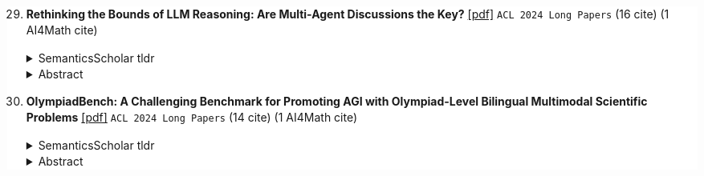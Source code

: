 29. **Rethinking the Bounds of LLM Reasoning: Are Multi-Agent Discussions the Key?** [[pdf]](https://aclanthology.org/2024.acl-long.331) `ACL 2024 Long Papers` (16 cite) (1 AI4Math cite) 


     <details>
          <summary>SemanticsScholar tldr</summary>
          This work proposes a novel group discussion framework to enrich the set of discussion mechanisms of LLMs, and shows that a single-agent LLM with strong prompts can achieve almost the same performance as the best existing discussion approach on a wide range of reasoning tasks and backbone LLMs.
     </details>


     <details>
          <summary>Abstract</summary>
          Recent progress in LLMs discussion suggests that multi-agent discussion improves the reasoning abilities of LLMs. In this work, we reevaluate this claim through systematic experiments, where we propose a novel group discussion framework to enrich the set of discussion mechanisms. Interestingly, our results show that a single-agent LLM with strong prompts can achieve almost the same best performance as the best existing discussion approach on a wide range of reasoning tasks and backbone LLMs. We observed that the multi-agent discussion performs better than a single agent only when there is no demonstration in the prompt. Further study reveals the common interaction mechanisms of LLMs during the discussion. Our code can be found in https://github.com/HKUST-KnowComp/LLM-discussion.
     </details>

30. **OlympiadBench: A Challenging Benchmark for Promoting AGI with Olympiad-Level Bilingual Multimodal Scientific Problems** [[pdf]](https://aclanthology.org/2024.acl-long.211) `ACL 2024 Long Papers` (14 cite) (1 AI4Math cite) 


     <details>
          <summary>SemanticsScholar tldr</summary>
          This work presents OlympiadBench, an Olympiad-level bilingual multimodal scientific benchmark, featuring 8,476 problems from Olympiad-level mathematics and physics competitions, including the Chinese college entrance exam, and implements a comprehensive assessment methodology to accurately evaluate model responses.
     </details>


     <details>
          <summary>Abstract</summary>
          Recent advancements have seen Large Language Models (LLMs) and Large Multimodal Models (LMMs) surpassing general human capabilities in various tasks, approaching the proficiency level of human experts across multiple domains. With traditional benchmarks becoming less challenging for these models, new rigorous challenges are essential to gauge their advanced abilities. In this work, we present OlympiadBench, an Olympiad-level bilingual multimodal scientific benchmark, featuring 8,476 problems from Olympiad-level mathematics and physics competitions, including the Chinese college entrance exam. Each problem is detailed with expert-level annotations for step-by-step reasoning. Evaluating top-tier models on OlympiadBench, we implement a comprehensive assessment methodology to accurately evaluate model responses. Notably, the best-performing model, GPT-4V, attains an average score of 17.97% on OlympiadBench, with a mere 10.74% in physics, highlighting the benchmark rigor and the intricacy of physical reasoning. Our analysis orienting GPT-4V points out prevalent issues with hallucinations, knowledge omissions, and logical fallacies. We hope that our challenging benchmark can serve as a valuable resource for helping future AGI research endeavors. The data and evaluation code are available at https://github.com/OpenBMB/OlympiadBench
     </details>

